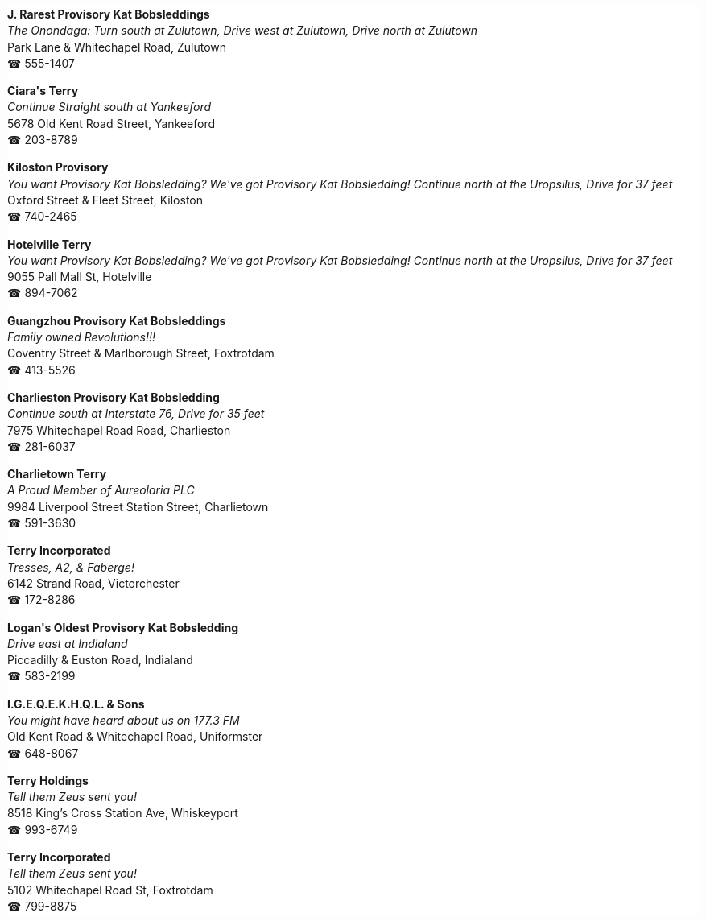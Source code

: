 **J. Rarest Provisory Kat Bobsleddings**  
_The Onondaga: Turn south at Zulutown, Drive west at Zulutown, Drive north at Zulutown_  
Park Lane & Whitechapel Road, Zulutown  
☎ 555-1407

**Ciara's Terry**  
_Continue Straight south at Yankeeford_  
5678 Old Kent Road Street, Yankeeford  
☎ 203-8789

**Kiloston Provisory**  
_You want Provisory Kat Bobsledding? We've got Provisory Kat Bobsledding! 
Continue north at the Uropsilus, Drive for 37 feet_  
Oxford Street & Fleet Street, Kiloston  
☎ 740-2465

**Hotelville Terry**  
_You want Provisory Kat Bobsledding? We've got Provisory Kat Bobsledding! 
Continue north at the Uropsilus, Drive for 37 feet_  
9055 Pall Mall St, Hotelville  
☎ 894-7062

**Guangzhou Provisory Kat Bobsleddings**  
_Family owned Revolutions!!!_  
Coventry Street & Marlborough Street, Foxtrotdam  
☎ 413-5526

**Charlieston Provisory Kat Bobsledding**  
_Continue south at Interstate 76, Drive for 35 feet_  
7975 Whitechapel Road Road, Charlieston  
☎ 281-6037

**Charlietown Terry**  
_A Proud Member of Aureolaria PLC_  
9984 Liverpool Street Station Street, Charlietown  
☎ 591-3630

**Terry Incorporated**  
_Tresses, A2, & Faberge!_  
6142 Strand Road, Victorchester  
☎ 172-8286

**Logan's Oldest Provisory Kat Bobsledding**  
_Drive east at Indialand_  
Piccadilly & Euston Road, Indialand  
☎ 583-2199

**I.G.E.Q.E.K.H.Q.L. & Sons**  
_You might have heard about us on 177.3 FM_  
Old Kent Road & Whitechapel Road, Uniformster  
☎ 648-8067

**Terry Holdings**  
_Tell them Zeus sent you!_  
8518 King’s Cross Station Ave, Whiskeyport  
☎ 993-6749

**Terry Incorporated**  
_Tell them Zeus sent you!_  
5102 Whitechapel Road St, Foxtrotdam  
☎ 799-8875


